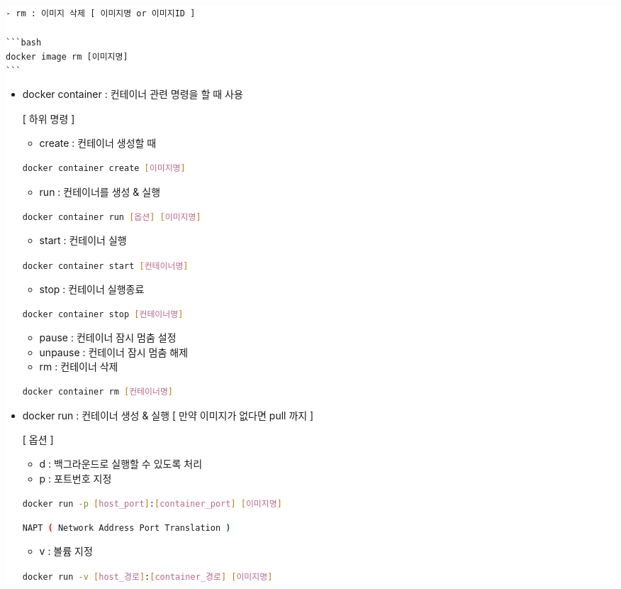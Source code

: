     - rm : 이미지 삭제 [ 이미지명 or 이미지ID ]
    
    ```bash
    docker image rm [이미지명]
    ```
    
- docker container : 컨테이너 관련 명령을 할 때 사용
    
    [ 하위 명령 ]
    
    - create : 컨테이너 생성할 때
    
    ```bash
    docker container create [이미지명]
    ```
    
    - run : 컨테이너를 생성 & 실행
    
    ```bash
    docker container run [옵션] [이미지명]
    ```
    
    - start : 컨테이너 실행
    
    ```bash
    docker container start [컨테이너명]
    ```
    
    - stop : 컨테이너 실행종료
    
    ```bash
    docker container stop [컨테이너명]
    ```
    
    - pause : 컨테이너 잠시 멈춤 설정
    - unpause : 컨테이너 잠시 멈춤 해제
    - rm : 컨테이너 삭제
    
    ```bash
    docker container rm [컨테이너명]
    ```
    
- docker run : 컨테이너 생성 & 실행 [ 만약 이미지가 없다면 pull 까지 ]
    
    [ 옵션 ]
    
    - d : 백그라운드로 실행할 수 있도록 처리
    - p : 포트번호 지정
    
    ```bash
    docker run -p [host_port]:[container_port] [이미지명]
    ```
    
    ```bash
    NAPT ( Network Address Port Translation )
    ```
    
    - v : 볼륨 지정
    
    ```bash
    docker run -v [host_경로]:[container_경로] [이미지명]
    ```
    